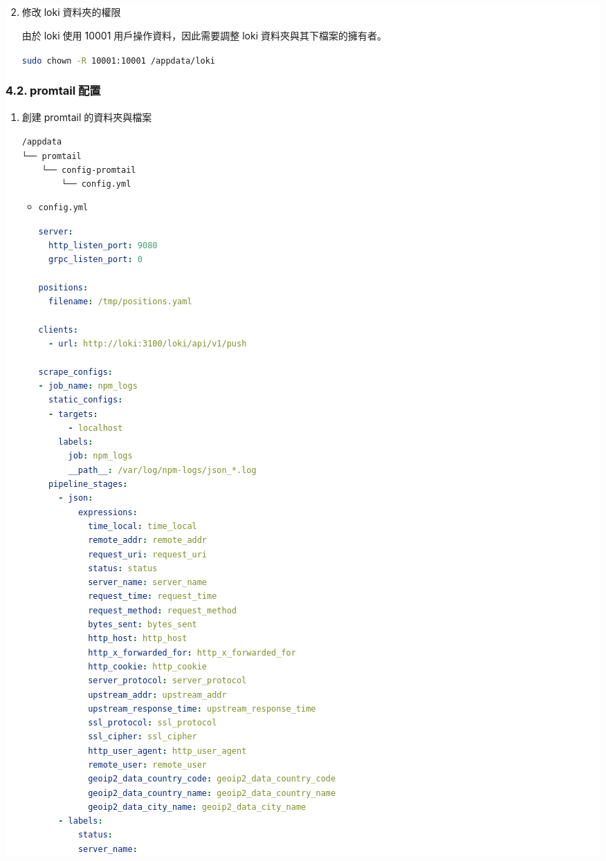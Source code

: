 2. 修改 loki 資料夾的權限
    
    由於 loki 使用 10001 用戶操作資料，因此需要調整 loki 資料夾與其下檔案的擁有者。
    
    ```bash
    sudo chown -R 10001:10001 /appdata/loki
    ```
    

### 4.2. promtail 配置

1. 創建 promtail 的資料夾與檔案
    
    ```
    /appdata
    └── promtail
        └── config-promtail
            └── config.yml
    ```
    
    - `config.yml`
        
        ```yaml
        server:
          http_listen_port: 9080
          grpc_listen_port: 0
        
        positions:
          filename: /tmp/positions.yaml
        
        clients:
          - url: http://loki:3100/loki/api/v1/push
        
        scrape_configs:
        - job_name: npm_logs
          static_configs:
          - targets:
              - localhost
            labels:
              job: npm_logs
              __path__: /var/log/npm-logs/json_*.log
          pipeline_stages:
            - json:
                expressions:
                  time_local: time_local
                  remote_addr: remote_addr
                  request_uri: request_uri
                  status: status
                  server_name: server_name
                  request_time: request_time
                  request_method: request_method
                  bytes_sent: bytes_sent
                  http_host: http_host
                  http_x_forwarded_for: http_x_forwarded_for
                  http_cookie: http_cookie
                  server_protocol: server_protocol
                  upstream_addr: upstream_addr
                  upstream_response_time: upstream_response_time
                  ssl_protocol: ssl_protocol
                  ssl_cipher: ssl_cipher
                  http_user_agent: http_user_agent
                  remote_user: remote_user
                  geoip2_data_country_code: geoip2_data_country_code
                  geoip2_data_country_name: geoip2_data_country_name
                  geoip2_data_city_name: geoip2_data_city_name
            - labels:
                status:
                server_name: